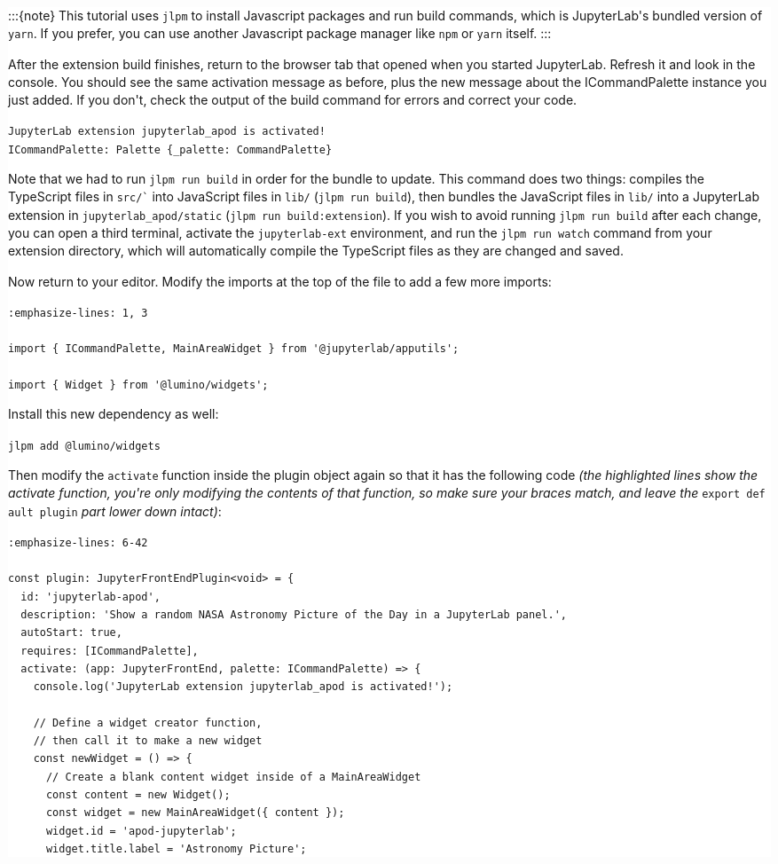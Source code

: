 :::{note}
This tutorial uses `jlpm` to install Javascript packages and
run build commands, which is JupyterLab's bundled
version of `yarn`. If you prefer, you can use another Javascript
package manager like `npm` or `yarn` itself.
:::

After the extension build finishes, return to the browser tab that opened when
you started JupyterLab. Refresh it and look in the console. You should see the
same activation message as before, plus the new message about the
ICommandPalette instance you just added. If you don't, check the output of the
build command for errors and correct your code.

```
JupyterLab extension jupyterlab_apod is activated!
ICommandPalette: Palette {_palette: CommandPalette}
```

Note that we had to run `jlpm run build` in order for the bundle to
update. This command does two things: compiles the TypeScript files in `` src/` ``
into JavaScript files in `lib/` (`jlpm run build`), then bundles the
JavaScript files in `lib/` into a JupyterLab extension in
`jupyterlab_apod/static` (`jlpm run build:extension`). If you wish to avoid
running `jlpm run build` after each change, you can open a third terminal,
activate the `jupyterlab-ext` environment, and run the `jlpm run watch`
command from your extension directory, which will automatically compile the
TypeScript files as they are changed and saved.

Now return to your editor. Modify the imports at the top of the file to add a
few more imports:

```{code-block} typescript
:emphasize-lines: 1, 3

import { ICommandPalette, MainAreaWidget } from '@jupyterlab/apputils';

import { Widget } from '@lumino/widgets';
```

Install this new dependency as well:

```bash
jlpm add @lumino/widgets
```

Then modify the `activate` function inside the plugin object again so that
it has the following code _(the highlighted lines show the activate function, you're
only modifying the contents of that function, so make sure your braces match,
and leave the_ `export default plugin` _part lower down intact)_:

```{code-block} typescript
:emphasize-lines: 6-42

const plugin: JupyterFrontEndPlugin<void> = {
  id: 'jupyterlab-apod',
  description: 'Show a random NASA Astronomy Picture of the Day in a JupyterLab panel.',
  autoStart: true,
  requires: [ICommandPalette],
  activate: (app: JupyterFrontEnd, palette: ICommandPalette) => {
    console.log('JupyterLab extension jupyterlab_apod is activated!');

    // Define a widget creator function,
    // then call it to make a new widget
    const newWidget = () => {
      // Create a blank content widget inside of a MainAreaWidget
      const content = new Widget();
      const widget = new MainAreaWidget({ content });
      widget.id = 'apod-jupyterlab';
      widget.title.label = 'Astronomy Picture';
```